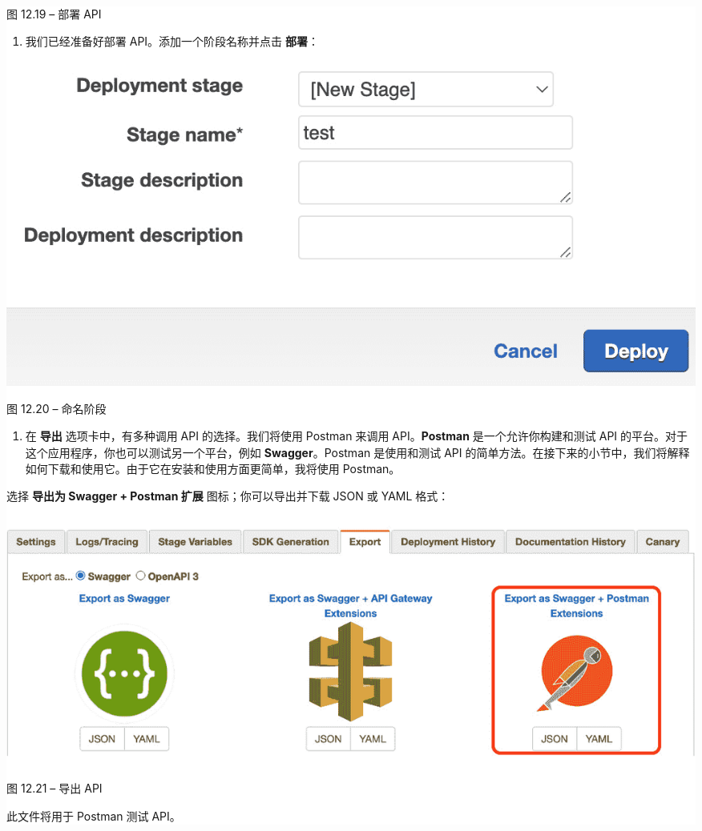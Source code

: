 图 12.19 – 部署 API

1.  我们已经准备好部署 API。添加一个阶段名称并点击 **部署**：

![](img/Figure_12.20_B19195.jpg)

图 12.20 – 命名阶段

1.  在 **导出** 选项卡中，有多种调用 API 的选择。我们将使用 Postman 来调用 API。**Postman** 是一个允许你构建和测试 API 的平台。对于这个应用程序，你也可以测试另一个平台，例如 **Swagger**。Postman 是使用和测试 API 的简单方法。在接下来的小节中，我们将解释如何下载和使用它。由于它在安装和使用方面更简单，我将使用 Postman。

选择 **导出为 Swagger + Postman 扩展** 图标；你可以导出并下载 JSON 或 YAML 格式：

![](img/Figure_12.21_B19195.jpg)

图 12.21 – 导出 API

此文件将用于 Postman 测试 API。
